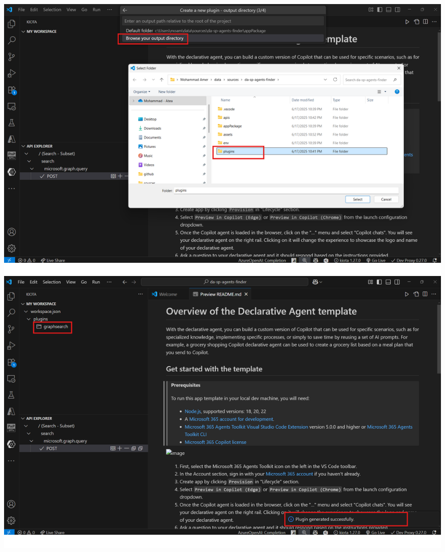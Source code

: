 ![Generate the Copilot plugin](/assets/img/posts/2025-05-17-Build-SharePoint-Agents-Finder-Declarative-Agent/Screenshot06.png)<br><br>
![Generate the Copilot plugin](/assets/img/posts/2025-05-17-Build-SharePoint-Agents-Finder-Declarative-Agent/Screenshot07.png)<br><br>
